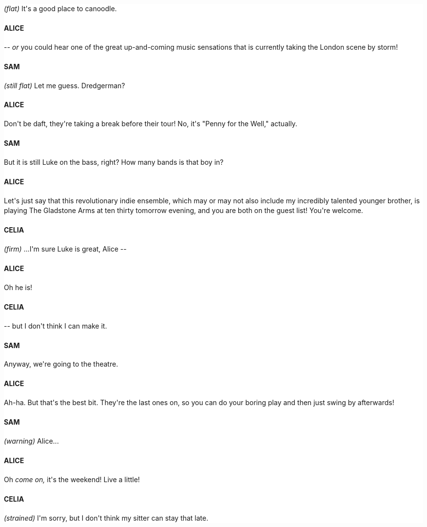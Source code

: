_(flat)_ It's a good place to canoodle. 

#### ALICE

-- *or* you could hear one of the great up-and-coming music sensations that is currently taking the London scene by storm! 

#### SAM

_(still flat)_ Let me guess. Dredgerman? 

#### ALICE

Don't be daft, they're taking a break before their tour! No, it's "Penny for the Well," actually. 

#### SAM

But it is still Luke on the bass, right? How many bands is that boy in? 

#### ALICE

Let's just say that this revolutionary indie ensemble, which may or may not also include my incredibly talented younger brother, is playing The Gladstone Arms at ten thirty tomorrow evening, and you are both on the guest list! You're welcome.

#### CELIA

_(firm)_ ...I'm sure Luke is great, Alice --

#### ALICE

Oh he is!

#### CELIA

-- but I don't think I can make it. 

#### SAM

Anyway, we're going to the theatre. 

#### ALICE

Ah-ha. But that's the best bit. They're the last ones on, so you can do your boring play and then just swing by afterwards! 

#### SAM

_(warning)_ Alice...

#### ALICE

Oh *come on,* it's the weekend! Live a little! 

#### CELIA

_(strained)_ I'm sorry, but I don't think my sitter can stay that late.
